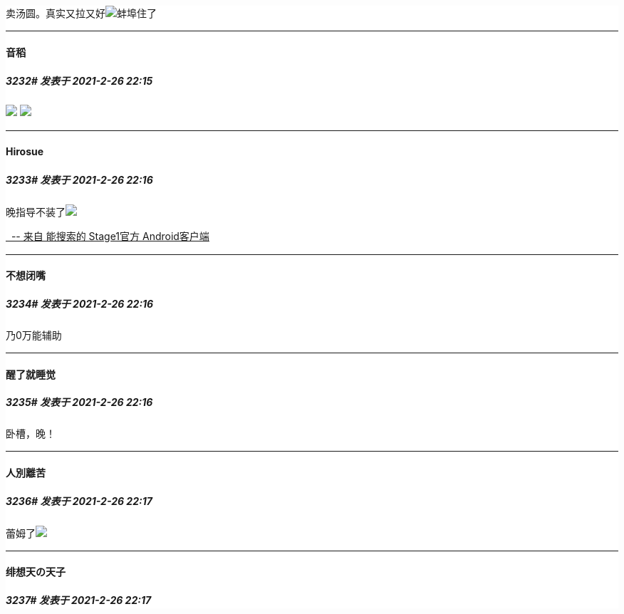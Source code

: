 
卖汤圆。真实又拉又好<img src="https://static.saraba1st.com/image/smiley/face2017/066.png" referrerpolicy="no-referrer">蚌埠住了


-----

####  音稻  
##### 3232#       发表于 2021-2-26 22:15


<img src="https://wx3.sinaimg.cn/mw690/905d6ef0gy1go1alriu4ug20hs0a0u11.gif" referrerpolicy="no-referrer">

<img src="https://wx2.sinaimg.cn/mw690/905d6ef0gy1go1alr6ts3g20hs0a0b2d.gif" referrerpolicy="no-referrer">


-----

####  Hirosue  
##### 3233#       发表于 2021-2-26 22:16


晚指导不装了<img src="https://static.saraba1st.com/image/smiley/face2017/138.png" referrerpolicy="no-referrer">

[  -- 来自 能搜索的 Stage1官方 Android客户端](https://www.coolapk.com/apk/140634)


-----

####  不想闭嘴  
##### 3234#       发表于 2021-2-26 22:16


乃0万能辅助


-----

####  醒了就睡觉  
##### 3235#       发表于 2021-2-26 22:16


卧槽，晚！


-----

####  人別離苦  
##### 3236#       发表于 2021-2-26 22:17


蕾姆了<img src="https://static.saraba1st.com/image/smiley/face2017/194.png" referrerpolicy="no-referrer">


-----

####  绯想天の天子  
##### 3237#       发表于 2021-2-26 22:17
